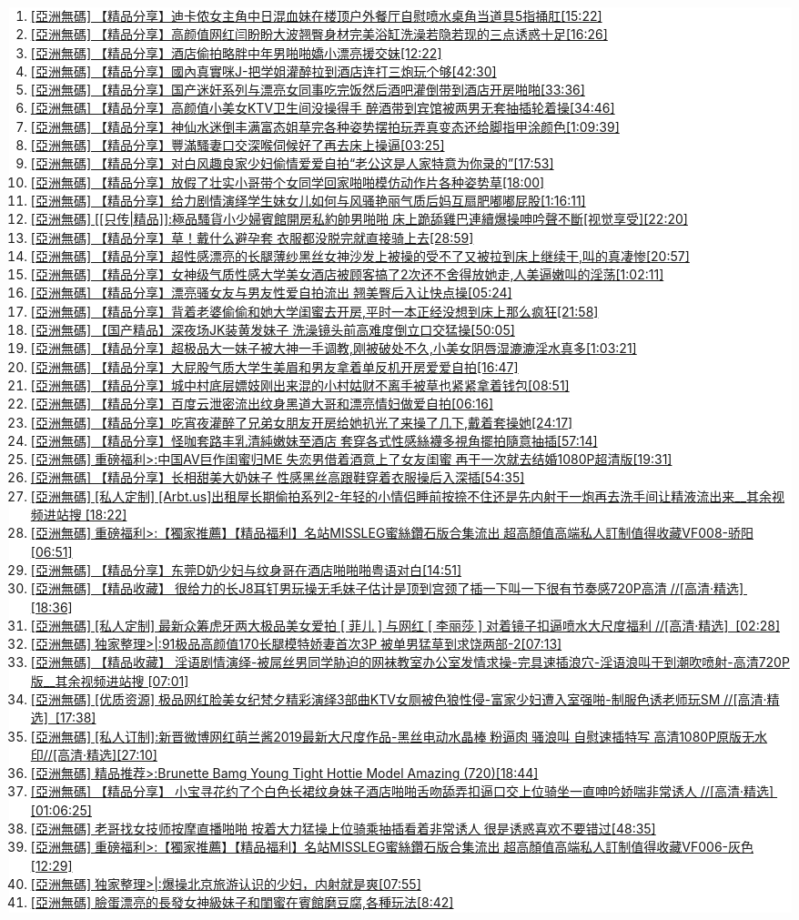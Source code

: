 1. [ [亞洲無碼] 【精品分享】迪卡侬女主角中日混血妹在楼顶户外餐厅自慰喷水桌角当道具5指捅肛[15:22] ]( https://oose004.com/play/video.php?id=60)
1. [ [亞洲無碼] 【精品分享】高颜值网红闫盼盼大波翘臀身材完美浴缸洗澡若隐若现的三点诱惑十足[16:26] ]( https://oose004.com/play/video.php?id=63)
1. [ [亞洲無碼] 【精品分享】酒店偷拍略胖中年男啪啪嬌小漂亮援交妹[12:22] ]( https://oose004.com/play/video.php?id=52)
1. [ [亞洲無碼] 【精品分享】國內真實咪J-把学姐灌醉拉到酒店连打三炮玩个够[42:30] ]( https://oose004.com/play/video.php?id=66)
1. [ [亞洲無碼] 【精品分享】国产迷奸系列与漂亮女同事吃完饭然后酒吧灌倒带到酒店开房啪啪[33:36] ]( https://oose004.com/play/video.php?id=58)
1. [ [亞洲無碼] 【精品分享】高颜值小美女KTV卫生间没操得手 醉酒带到宾馆被两男无套抽插轮着操[34:46] ]( https://oose004.com/play/video.php?id=54)
1. [ [亞洲無碼] 【精品分享】神仙水迷倒丰满富态姐草完各种姿势摆拍玩弄真变态还给脚指甲涂颜色[1:09:39] ]( https://oose004.com/play/video.php?id=48)
1. [ [亞洲無碼] 【精品分享】豐滿騷妻口交深喉伺候好了再去床上操逼[03:25] ]( https://oose004.com/play/video.php?id=53)
1. [ [亞洲無碼] 【精品分享】对白风趣良家少妇偷情爱爱自拍“老公这是人家特意为你录的”[17:53] ]( https://oose004.com/play/video.php?id=49)
1. [ [亞洲無碼] 【精品分享】放假了壮实小哥带个女同学回家啪啪模仿动作片各种姿势草[18:00] ]( https://oose004.com/play/video.php?id=59)
1. [ [亞洲無碼] 【精品分享】给力剧情演绎学生妹女儿如何与风骚艳丽气质后妈互扇肥嘟嘟屁股[1:16:11] ]( https://oose004.com/play/video.php?id=50)
1. [ [亞洲無碼] [[只传|精品]]:極品騷貨小少婦賓館開房私約帥男啪啪 床上跪舔雞巴連續爆操呻吟聲不斷[视觉享受][22:20] ]( https://yaoshe130.com/embed/15104)
1. [ [亞洲無碼] 【精品分享】草！戴什么避孕套 衣服都没脱完就直接骑上去[28:59] ]( https://oose004.com/play/video.php?id=51)
1. [ [亞洲無碼] 【精品分享】超性感漂亮的长腿薄纱黑丝女神沙发上被操的受不了又被拉到床上继续干,叫的真凄惨[20:57] ]( https://oose004.com/play/video.php?id=46)
1. [ [亞洲無碼] 【精品分享】女神级气质性感大学美女酒店被顾客搞了2次还不舍得放她走,人美逼嫩叫的淫荡[1:02:11] ]( https://oose004.com/play/video.php?id=47)
1. [ [亞洲無碼] 【精品分享】漂亮骚女友与男友性爱自拍流出 翘美臀后入让快点操[05:24] ]( https://oose004.com/play/video.php?id=43)
1. [ [亞洲無碼] 【精品分享】背着老婆偷偷和她大学闺蜜去开房,平时一本正经没想到床上那么疯狂[21:58] ]( https://oose004.com/play/video.php?id=45)
1. [ [亞洲無碼] 【国产精品】深夜场JK装黄发妹子 洗澡镜头前高难度倒立口交猛操[50:05] ]( https://www.666dav.com/vod/152286/)
1. [ [亞洲無碼] 【精品分享】超极品大一妹子被大神一手调教,刚被破处不久,小美女阴唇湿漉漉淫水真多[1:03:21] ]( https://oose004.com/play/video.php?id=38)
1. [ [亞洲無碼] 【精品分享】大屁股气质大学生美眉和男友拿着单反机开房爱爱自拍[16:47] ]( https://oose004.com/play/video.php?id=37)
1. [ [亞洲無碼] 【精品分享】城中村底层嫖妓刚出来混的小村姑财不离手被草也紧紧拿着钱包[08:51] ]( https://oose004.com/play/video.php?id=44)
1. [ [亞洲無碼] 【精品分享】百度云泄密流出纹身黑道大哥和漂亮情妇做爱自拍[06:16] ]( https://oose004.com/play/video.php?id=42)
1. [ [亞洲無碼] 【精品分享】吃宵夜灌醉了兄弟女朋友开房给她扒光了来操了几下,戴着套操她[24:17] ]( https://oose004.com/play/video.php?id=40)
1. [ [亞洲無碼] 【精品分享】怪咖套路丰乳清純嫩妹至酒店 套穿各式性感絲襪多視角擺拍隨意抽插[57:14] ]( https://oose004.com/play/video.php?id=41)
1. [ [亞洲無碼] 重磅福利&gt;:中国AV巨作闺蜜归ME 失恋男借着酒意上了女友闺蜜 再干一次就去结婚1080P超清版[19:31] ]( https://hctv7.xyz/embed/7152)
1. [ [亞洲無碼] 【精品分享】长相甜美大奶妹子 性感黑丝高跟鞋穿着衣服操后入深插[54:35] ]( https://www.666dav.com/vod/152287/)
1. [ [亞洲無碼] [私人定制] [Arbt.us]出租屋长期偷拍系列2-年轻的小情侣睡前按捺不住还是先内射干一炮再去洗手间让精液流出来__其余视频进站搜 [18:22] ]( https://baiduyunkan.com/embed/21322d1a9b6952d2c6e28078f5b989673f903?id=1233)
1. [ [亞洲無碼] 重磅福利&gt;:【獨家推薦】【精品福利】名站MISSLEG蜜絲鑽石版合集流出 超高顏值高端私人訂制值得收藏VF008-骄阳[06:51] ]( https://jjd6.xyz/embed/20981)
1. [ [亞洲無碼] 【精品分享】东莞D奶少妇与纹身哥在酒店啪啪啪粤语对白[14:51] ]( https://oose004.com/play/video.php?id=39)
1. [ [亞洲無碼] 【精品收藏】 很给力的长J8耳钉男玩操无毛妹子估计是顶到宫颈了插一下叫一下很有节奏感720P高清 //[高清·精选]&nbsp; [18:36] ]( https://baiduyunkan.com/embed/21322613bb219d05e22b578ee1884094b93b0?id=3070)
1. [ [亞洲無碼] [私人定制] 最新众筹虎牙两大极品美女爱拍 [ 菲儿 ] 与网红 [ 李丽莎 ] 对着镜子扣逼喷水大尺度福利 //[高清·精选]&nbsp; [02:28] ]( https://baiduyunkan.com/embed/213221095a78b709424448f51a7a7787e633a?id=3670)
1. [ [亞洲無碼] 独家整理&gt;|:91极品高颜值170长腿模特娇妻首次3P 被单男猛草到求饶两部-2[07:13] ]( https://ppx228.com/embed/44759)
1. [ [亞洲無碼] 【精品收藏】 淫语剧情演绎-被屌丝男同学胁迫的网袜教室办公室发情求操-完具速插浪穴-淫语浪叫干到潮吹喷射-高清720P版__其余视频进站搜 [07:01] ]( https://baiduyunkan.com/embed/21322d507f25dbcbe1d932a0d801483e21afe?id=4589)
1. [ [亞洲無碼] [优质资源] 极品网红脸美女纪梵夕精彩演绎3部曲KTV女厕被色狼性侵-富家少妇遭入室强啪-制服色诱老师玩SM //[高清·精选]&nbsp; [17:38] ]( https://baiduyunkan.com/embed/21322bc0c061e0220964ac637bdcfd0a5cb19?id=4225)
1. [ [亞洲無碼] [私人订制]:新晋微博网红萌兰酱2019最新大尺度作品-黑丝电动水晶棒 粉逼肉 骚浪叫 自慰速插特写 高清1080P原版无水印//[高清·精选][27:10] ]( https://yuese108.com/embed/21016)
1. [ [亞洲無碼] 精品推荐&gt;:Brunette Bamg Young Tight Hottie Model Amazing (720)[18:44] ]( https://xxhu79.com/embed/5219)
1. [ [亞洲無碼] 【精品分享】 小宝寻花约了个白色长裙纹身妹子酒店啪啪舌吻舔弄扣逼口交上位骑坐一直呻吟娇喘非常诱人 //[高清·精选]&nbsp; [01:06:25] ]( https://baiduyunkan.com/embed/213225dede3187055e73d46d5d438bc6014cc?id=2800)
1. [ [亞洲無碼] 老哥找女技师按摩直播啪啪 按着大力猛操上位骑乘抽插看着非常诱人 很是诱惑喜欢不要错过[48:35] ]( https://kkembed.kdwshell.com/embed/84590)
1. [ [亞洲無碼] 重磅福利&gt;:【獨家推薦】【精品福利】名站MISSLEG蜜絲鑽石版合集流出 超高顏值高端私人訂制值得收藏VF006-灰色[12:29] ]( https://hctv7.xyz/embed/19655)
1. [ [亞洲無碼] 独家整理&gt;|:爆操北京旅游认识的少妇，内射就是爽[07:55] ]( https://ppx228.com/embed/47)
1. [ [亞洲無碼] 臉蛋漂亮的長發女神級妹子和閨蜜在賓館磨豆腐,各種玩法[8:42] ]( https://kkembed.kdwshell.com/embed/84599)